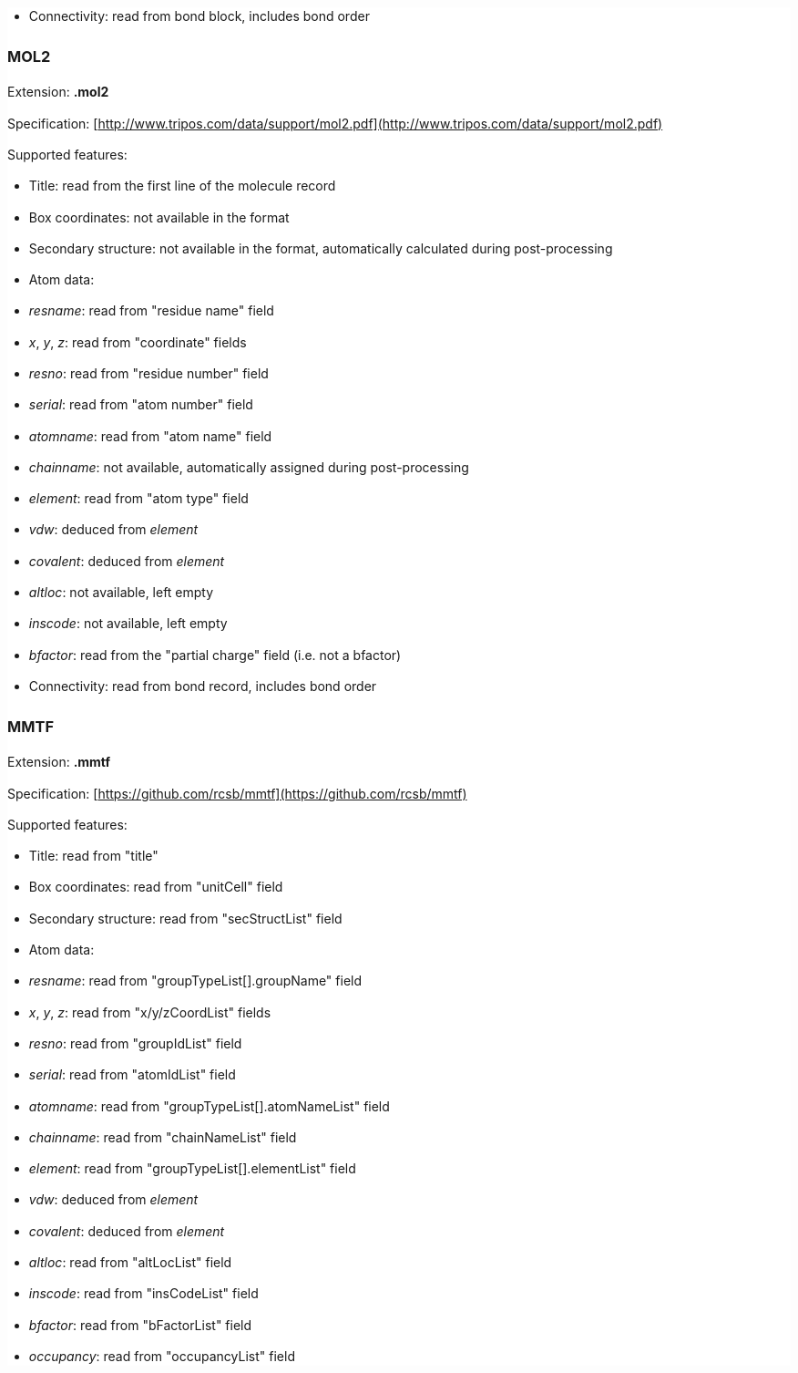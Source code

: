 *   Connectivity: read from bond block, includes bond order

### MOL2

Extension: **.mol2**

Specification: [http://www.tripos.com/data/support/mol2.pdf](http://www.tripos.com/data/support/mol2.pdf)

Supported features:

*   Title: read from the first line of the molecule record
*   Box coordinates: not available in the format
*   Secondary structure: not available in the format, automatically calculated during post-processing
*   Atom data:

*   *resname*: read from "residue name" field
*   *x*, *y*, *z*: read from "coordinate" fields
*   *resno*: read from "residue number" field
*   *serial*: read from "atom number" field
*   *atomname*: read from "atom name" field
*   *chainname*: not available, automatically assigned during post-processing
*   *element*: read from "atom type" field
*   *vdw*: deduced from *element*
*   *covalent*: deduced from *element*
*   *altloc*: not available, left empty
*   *inscode*: not available, left empty
*   *bfactor*: read from the "partial charge" field (i.e. not a bfactor)

*   Connectivity: read from bond record, includes bond order

### MMTF

Extension: **.mmtf**

Specification: [https://github.com/rcsb/mmtf](https://github.com/rcsb/mmtf)

Supported features:

*   Title: read from "title"
*   Box coordinates: read from "unitCell" field
*   Secondary structure: read from "secStructList" field
*   Atom data:

*   *resname*: read from "groupTypeList[].groupName" field
*   *x*, *y*, *z*: read from "x/y/zCoordList" fields
*   *resno*: read from "groupIdList" field
*   *serial*: read from "atomIdList" field
*   *atomname*: read from "groupTypeList[].atomNameList" field
*   *chainname*: read from "chainNameList" field
*   *element*: read from "groupTypeList[].elementList" field
*   *vdw*: deduced from *element*
*   *covalent*: deduced from *element*
*   *altloc*: read from "altLocList" field
*   *inscode*: read from "insCodeList" field
*   *bfactor*: read from "bFactorList" field
*   *occupancy*: read from "occupancyList" field
